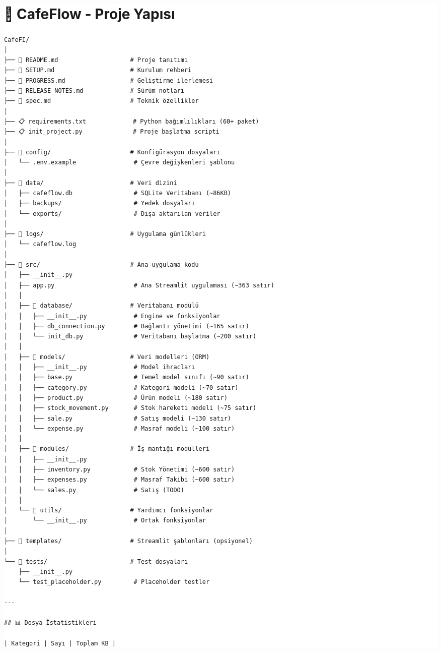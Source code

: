 # 📁 CafeFlow - Proje Yapısı

```
CafeFI/
│
├── 📄 README.md                    # Proje tanıtımı
├── 📄 SETUP.md                     # Kurulum rehberi
├── 📄 PROGRESS.md                  # Geliştirme ilerlemesi
├── 📄 RELEASE_NOTES.md             # Sürüm notları
├── 📄 spec.md                      # Teknik özellikler
│
├── 📋 requirements.txt             # Python bağımlılıkları (60+ paket)
├── 📋 init_project.py              # Proje başlatma scripti
│
├── 📁 config/                      # Konfigürasyon dosyaları
│   └── .env.example                # Çevre değişkenleri şablonu
│
├── 📁 data/                        # Veri dizini
│   ├── cafeflow.db                 # SQLite Veritabanı (~86KB)
│   ├── backups/                    # Yedek dosyaları
│   └── exports/                    # Dışa aktarılan veriler
│
├── 📁 logs/                        # Uygulama günlükleri
│   └── cafeflow.log
│
├── 📁 src/                         # Ana uygulama kodu
│   ├── __init__.py
│   ├── app.py                      # Ana Streamlit uygulaması (~363 satır)
│   │
│   ├── 📁 database/                # Veritabanı modülü
│   │   ├── __init__.py             # Engine ve fonksiyonlar
│   │   ├── db_connection.py        # Bağlantı yönetimi (~165 satır)
│   │   └── init_db.py              # Veritabanı başlatma (~200 satır)
│   │
│   ├── 📁 models/                  # Veri modelleri (ORM)
│   │   ├── __init__.py             # Model ihracları
│   │   ├── base.py                 # Temel model sınıfı (~90 satır)
│   │   ├── category.py             # Kategori modeli (~70 satır)
│   │   ├── product.py              # Ürün modeli (~180 satır)
│   │   ├── stock_movement.py       # Stok hareketi modeli (~75 satır)
│   │   ├── sale.py                 # Satış modeli (~130 satır)
│   │   └── expense.py              # Masraf modeli (~100 satır)
│   │
│   ├── 📁 modules/                 # İş mantığı modülleri
│   │   ├── __init__.py
│   │   ├── inventory.py            # Stok Yönetimi (~600 satır)
│   │   ├── expenses.py             # Masraf Takibi (~600 satır)
│   │   └── sales.py                # Satış (TODO)
│   │
│   └── 📁 utils/                   # Yardımcı fonksiyonlar
│       └── __init__.py             # Ortak fonksiyonlar
│
├── 📁 templates/                   # Streamlit şablonları (opsiyonel)
│
└── 📁 tests/                       # Test dosyaları
    ├── __init__.py
    └── test_placeholder.py         # Placeholder testler

---

## 📊 Dosya İstatistikleri

| Kategori | Sayı | Toplam KB |
```